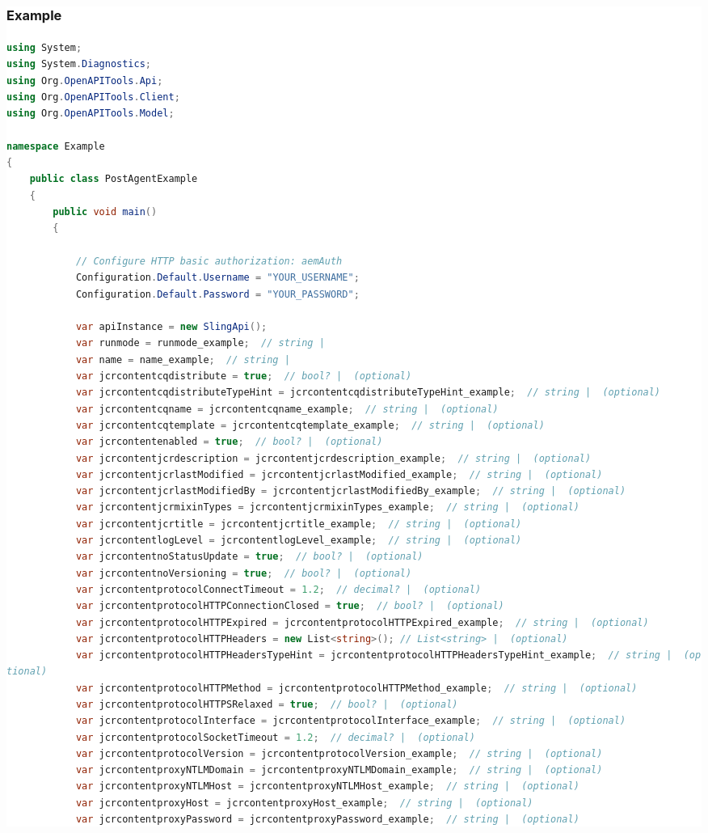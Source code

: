 

### Example
```csharp
using System;
using System.Diagnostics;
using Org.OpenAPITools.Api;
using Org.OpenAPITools.Client;
using Org.OpenAPITools.Model;

namespace Example
{
    public class PostAgentExample
    {
        public void main()
        {
            
            // Configure HTTP basic authorization: aemAuth
            Configuration.Default.Username = "YOUR_USERNAME";
            Configuration.Default.Password = "YOUR_PASSWORD";

            var apiInstance = new SlingApi();
            var runmode = runmode_example;  // string | 
            var name = name_example;  // string | 
            var jcrcontentcqdistribute = true;  // bool? |  (optional) 
            var jcrcontentcqdistributeTypeHint = jcrcontentcqdistributeTypeHint_example;  // string |  (optional) 
            var jcrcontentcqname = jcrcontentcqname_example;  // string |  (optional) 
            var jcrcontentcqtemplate = jcrcontentcqtemplate_example;  // string |  (optional) 
            var jcrcontentenabled = true;  // bool? |  (optional) 
            var jcrcontentjcrdescription = jcrcontentjcrdescription_example;  // string |  (optional) 
            var jcrcontentjcrlastModified = jcrcontentjcrlastModified_example;  // string |  (optional) 
            var jcrcontentjcrlastModifiedBy = jcrcontentjcrlastModifiedBy_example;  // string |  (optional) 
            var jcrcontentjcrmixinTypes = jcrcontentjcrmixinTypes_example;  // string |  (optional) 
            var jcrcontentjcrtitle = jcrcontentjcrtitle_example;  // string |  (optional) 
            var jcrcontentlogLevel = jcrcontentlogLevel_example;  // string |  (optional) 
            var jcrcontentnoStatusUpdate = true;  // bool? |  (optional) 
            var jcrcontentnoVersioning = true;  // bool? |  (optional) 
            var jcrcontentprotocolConnectTimeout = 1.2;  // decimal? |  (optional) 
            var jcrcontentprotocolHTTPConnectionClosed = true;  // bool? |  (optional) 
            var jcrcontentprotocolHTTPExpired = jcrcontentprotocolHTTPExpired_example;  // string |  (optional) 
            var jcrcontentprotocolHTTPHeaders = new List<string>(); // List<string> |  (optional) 
            var jcrcontentprotocolHTTPHeadersTypeHint = jcrcontentprotocolHTTPHeadersTypeHint_example;  // string |  (optional) 
            var jcrcontentprotocolHTTPMethod = jcrcontentprotocolHTTPMethod_example;  // string |  (optional) 
            var jcrcontentprotocolHTTPSRelaxed = true;  // bool? |  (optional) 
            var jcrcontentprotocolInterface = jcrcontentprotocolInterface_example;  // string |  (optional) 
            var jcrcontentprotocolSocketTimeout = 1.2;  // decimal? |  (optional) 
            var jcrcontentprotocolVersion = jcrcontentprotocolVersion_example;  // string |  (optional) 
            var jcrcontentproxyNTLMDomain = jcrcontentproxyNTLMDomain_example;  // string |  (optional) 
            var jcrcontentproxyNTLMHost = jcrcontentproxyNTLMHost_example;  // string |  (optional) 
            var jcrcontentproxyHost = jcrcontentproxyHost_example;  // string |  (optional) 
            var jcrcontentproxyPassword = jcrcontentproxyPassword_example;  // string |  (optional) 
```